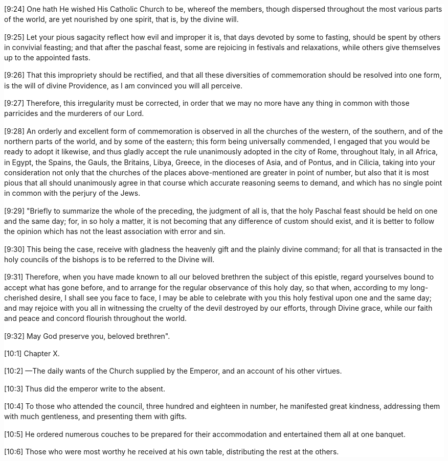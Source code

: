 [9:24] One hath He wished His Catholic Church to be, whereof the members, though dispersed throughout the most various parts of the world, are yet nourished by one spirit, that is, by the divine will.

[9:25] Let your pious sagacity reflect how evil and improper it is, that days devoted by some to fasting, should be spent by others in convivial feasting; and that after the paschal feast, some are rejoicing in festivals and relaxations, while others give themselves up to the appointed fasts.

[9:26] That this impropriety should be rectified, and that all these diversities of commemoration should be resolved into one form, is the will of divine Providence, as I am convinced you will all perceive.

[9:27] Therefore, this irregularity must be corrected, in order that we may no more have any thing in common with those parricides and the murderers of our Lord.

[9:28] An orderly and excellent form of commemoration is observed in all the churches of the western, of the southern, and of the northern parts of the world, and by some of the eastern; this form being universally commended, I engaged that you would be ready to adopt it likewise, and thus gladly accept the rule unanimously adopted in the city of Rome, throughout Italy, in all Africa, in Egypt, the Spains, the Gauls, the Britains, Libya, Greece, in the dioceses of Asia, and of Pontus, and in Cilicia, taking into your consideration not only that the churches of the places above-mentioned are greater in point of number, but also that it is most pious that all should unanimously agree in that course which accurate reasoning seems to demand, and which has no single point in common with the perjury of the Jews.

[9:29] "Briefly to summarize the whole of the preceding, the judgment of all is, that the holy Paschal feast should be held on one and the same day; for, in so holy a matter, it is not becoming that any difference of custom should exist, and it is better to follow the opinion which has not the least association with error and sin.

[9:30] This being the case, receive with gladness the heavenly gift and the plainly divine command; for all that is transacted in the holy councils of the bishops is to be referred to the Divine will.

[9:31] Therefore, when you have made known to all our beloved brethren the subject of this epistle, regard yourselves bound to accept what has gone before, and to arrange for the regular observance of this holy day, so that when, according to my long-cherished desire, I shall see you face to face, I may be able to celebrate with you this holy festival upon one and the same day; and may rejoice with you all in witnessing the cruelty of the devil destroyed by our efforts, through Divine grace, while our faith and peace and concord flourish throughout the world.

[9:32] May God preserve you, beloved brethren".

[10:1] Chapter X.

[10:2] —The daily wants of the Church supplied by the Emperor, and an account of his other virtues.

[10:3] Thus did the emperor write to the absent.

[10:4] To those who attended the council, three hundred and eighteen in number, he manifested great kindness, addressing them with much gentleness, and presenting them with gifts.

[10:5] He ordered numerous couches to be prepared for their accommodation and entertained them all at one banquet.

[10:6] Those who were most worthy he received at his own table, distributing the rest at the others.
